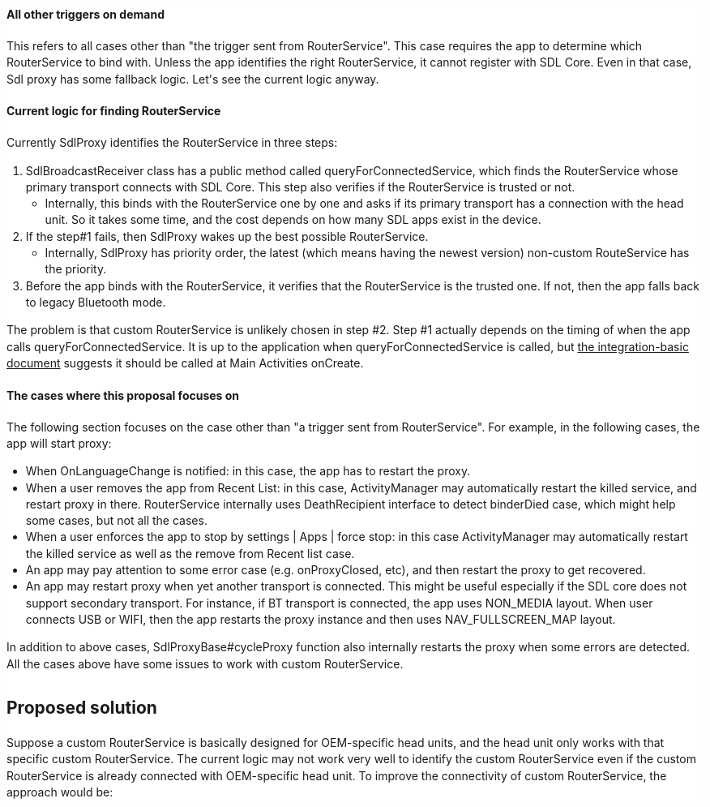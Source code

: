 #### All other triggers on demand

This refers to all cases other than "the trigger sent from RouterService". This case requires the app to determine which RouterService to bind with.
Unless the app identifies the right RouterService, it cannot register with SDL Core. Even in that case, Sdl proxy has some fallback logic. Let's see the current logic anyway.

#### Current logic for finding RouterService

Currently SdlProxy identifies the RouterService in three steps:

1. SdlBroadcastReceiver class has a public method called queryForConnectedService, which finds the RouterService whose primary transport connects with SDL Core. This step also verifies if the RouterService is trusted or not.
    -  Internally, this binds with the RouterService one by one and asks if its primary transport has a connection with the head unit. So it takes some time, and the cost depends on how many SDL apps exist in the device.
2. If the step#1 fails, then SdlProxy wakes up the best possible RouterService.
    -  Internally, SdlProxy has priority order, the latest (which means having the newest version) non-custom RouteService has the priority.
3. Before the app binds with the RouterService, it verifies that the RouterService is the trusted one. If not, then the app falls back to legacy Bluetooth mode.

The problem is that custom RouterService is unlikely chosen in step #2.
Step #1 actually depends on the timing of when the app calls queryForConnectedService. It is up to the application when queryForConnectedService is called, but [the integration-basic document](https://smartdevicelink.com/en/guides/android/getting-started/integration-basics/) suggests it should be called at Main Activities onCreate.

#### The cases where this proposal focuses on
The following section focuses on the case other than "a trigger sent from RouterService". For example, in the following cases, the app will start proxy:
- When OnLanguageChange is notified: in this case, the app has to restart the proxy.
- When a user removes the app from Recent List: in this case, ActivityManager may automatically restart the killed service, and restart proxy in there. RouterService internally uses DeathRecipient interface to detect binderDied case, which might help some cases, but not all the cases.
- When a user enforces the app to stop by settings | Apps | force stop: in this case ActivityManager may automatically restart the killed service as well as the remove from Recent list case.
- An app may pay attention to some error case (e.g. onProxyClosed, etc), and then restart the proxy to get recovered.
- An app may restart proxy when yet another transport is connected. This might be useful especially if the SDL core does not support secondary transport. For instance, if BT transport is connected, the app uses NON_MEDIA layout. When user connects USB or WIFI, then the app restarts the proxy instance and then uses NAV_FULLSCREEN_MAP layout.

In addition to above cases, SdlProxyBase#cycleProxy function also internally restarts the proxy when some errors are detected.
All the cases above have some issues to work with custom RouterService.

## Proposed solution

Suppose a custom RouterService is basically designed for OEM-specific head units, and the head unit only works with that specific custom RouterService.
The current logic may not work very well to identify the custom RouterService even if the custom RouterService is already connected with OEM-specific head unit.
To improve the connectivity of custom RouterService, the approach would be:
